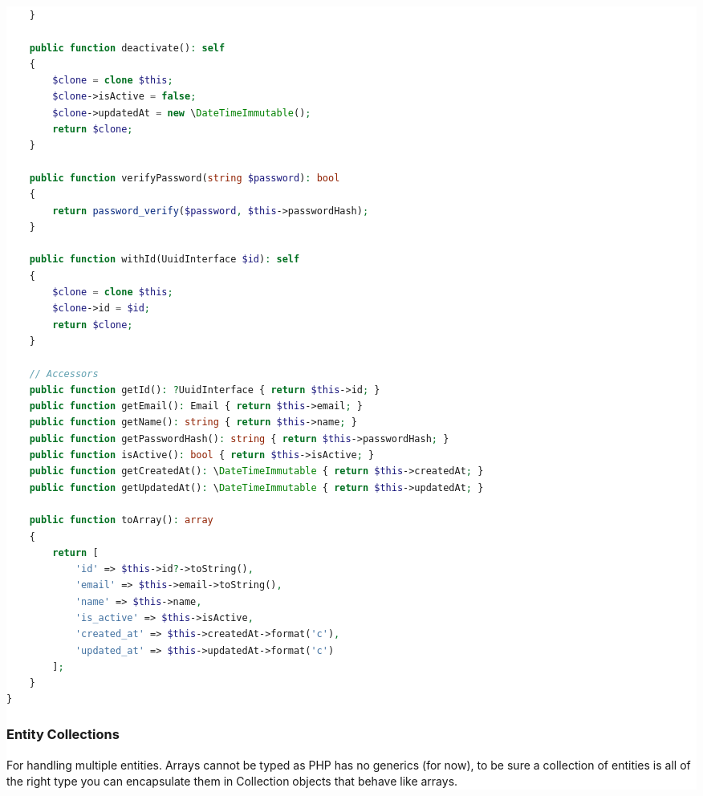 ```php
    }
    
    public function deactivate(): self
    {
        $clone = clone $this;
        $clone->isActive = false;
        $clone->updatedAt = new \DateTimeImmutable();
        return $clone;
    }
    
    public function verifyPassword(string $password): bool
    {
        return password_verify($password, $this->passwordHash);
    }
    
    public function withId(UuidInterface $id): self
    {
        $clone = clone $this;
        $clone->id = $id;
        return $clone;
    }
    
    // Accessors
    public function getId(): ?UuidInterface { return $this->id; }
    public function getEmail(): Email { return $this->email; }
    public function getName(): string { return $this->name; }
    public function getPasswordHash(): string { return $this->passwordHash; }
    public function isActive(): bool { return $this->isActive; }
    public function getCreatedAt(): \DateTimeImmutable { return $this->createdAt; }
    public function getUpdatedAt(): \DateTimeImmutable { return $this->updatedAt; }
    
    public function toArray(): array
    {
        return [
            'id' => $this->id?->toString(),
            'email' => $this->email->toString(),
            'name' => $this->name,
            'is_active' => $this->isActive,
            'created_at' => $this->createdAt->format('c'),
            'updated_at' => $this->updatedAt->format('c')
        ];
    }
}
```

### Entity Collections

For handling multiple entities. Arrays cannot be typed as PHP has no generics (for now), to be sure a collection of entities is all of the right type you can encapsulate them in Collection objects that behave like arrays.
